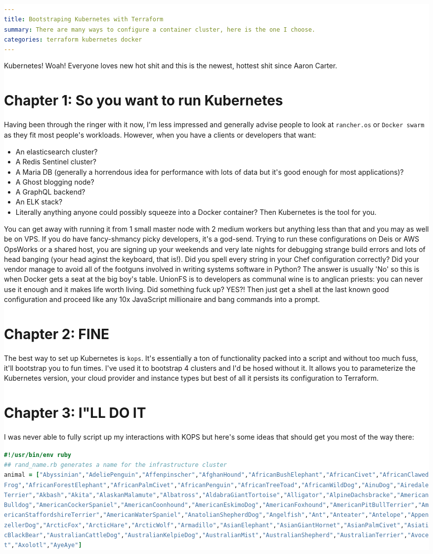 ```yaml
---
title: Bootstraping Kubernetes with Terraform
summary: There are many ways to configure a container cluster, here is the one I choose.
categories: terraform kubernetes docker
---
```

Kubernetes! Woah! Everyone loves new hot shit and this is the newest, hottest shit since Aaron Carter.

# Chapter 1: So you want to run Kubernetes
Having been through the ringer with it now, I'm less impressed and generally advise people to look at `rancher.os` or `Docker swarm` as they fit most people's workloads. However, when you have a clients or developers that want:
- An elasticsearch cluster?
- A Redis Sentinel cluster?
- A Maria DB (generally a horrendous idea for performance with lots of data but it's good enough for most applications)?
- A Ghost blogging node?
- A GraphQL backend?
- An ELK stack?
- Literally anything anyone could possibly squeeze into a Docker container?
Then Kubernetes is the tool for you.

You can get away with running it from 1 small master node with 2 medium workers but anything less than that and you may as well be on VPS. If you do have fancy-shmancy picky developers, it's a god-send. Trying to run these configurations on Deis or AWS OpsWorks or a shared host,  you are signing up your weekends and very late nights for debugging strange build errors and lots of head banging (your head aginst the keyboard, that is!). Did you spell every string in your Chef configuration correctly? Did your vendor manage to avoid all of the footguns involved in writing systems software in Python? The answer is usually 'No' so this is when Docker gets a seat at the big boy's table. UnionFS is to developers as communal wine is to anglican priests: you can never use it enough and it makes life worth living. Did something fuck up? YES?! Then just get a shell at the last known good configuration and proceed like any 10x JavaScript millionaire and bang commands into a prompt.

# Chapter 2: FINE
The best way to set up Kubernetes is `kops`. It's essentially a ton of functionality packed into a script and without too much fuss, it'll bootstrap you to fun times. I've used it to bootstrap 4 clusters and I'd be hosed without it. It allows you to parameterize the Kubernetes version, your cloud provider and instance types but best of all it persists its configuration to Terraform.

# Chapter 3: I"LL DO IT

I was never able to fully script up my interactions with KOPS but here's some ideas that should get you most of the way there:

```ruby
#!/usr/bin/env ruby
## rand_name.rb generates a name for the infrastructure cluster
animal = ["Abyssinian","AdeliePenguin","Affenpinscher","AfghanHound","AfricanBushElephant","AfricanCivet","AfricanClawedFrog","AfricanForestElephant","AfricanPalmCivet","AfricanPenguin","AfricanTreeToad","AfricanWildDog","AinuDog","AiredaleTerrier","Akbash","Akita","AlaskanMalamute","Albatross","AldabraGiantTortoise","Alligator","AlpineDachsbracke","AmericanBulldog","AmericanCockerSpaniel","AmericanCoonhound","AmericanEskimoDog","AmericanFoxhound","AmericanPitBullTerrier","AmericanStaffordshireTerrier","AmericanWaterSpaniel","AnatolianShepherdDog","Angelfish","Ant","Anteater","Antelope","AppenzellerDog","ArcticFox","ArcticHare","ArcticWolf","Armadillo","AsianElephant","AsianGiantHornet","AsianPalmCivet","AsiaticBlackBear","AustralianCattleDog","AustralianKelpieDog","AustralianMist","AustralianShepherd","AustralianTerrier","Avocet","Axolotl","AyeAye"]
```